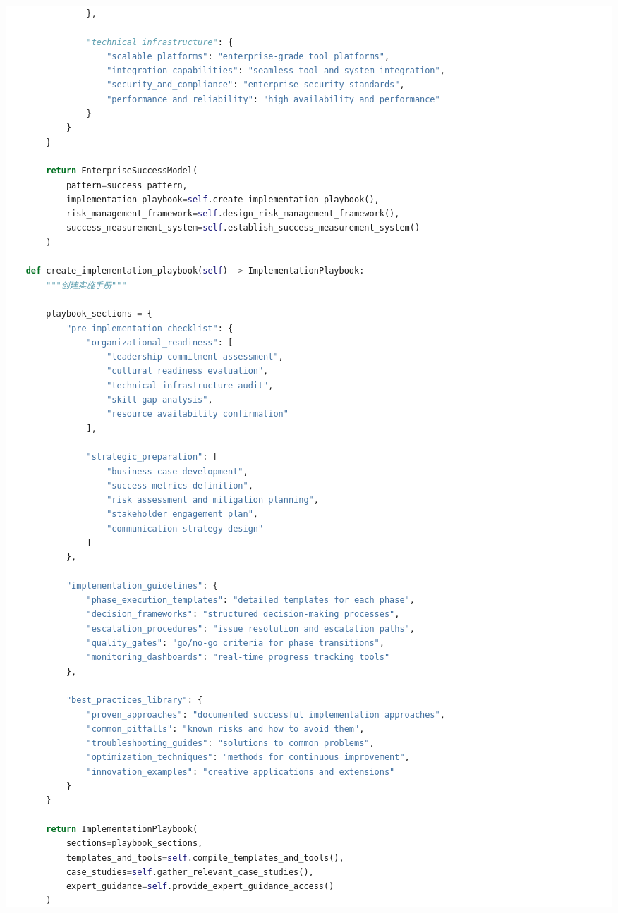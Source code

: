 ```python
                },
                
                "technical_infrastructure": {
                    "scalable_platforms": "enterprise-grade tool platforms",
                    "integration_capabilities": "seamless tool and system integration",
                    "security_and_compliance": "enterprise security standards",
                    "performance_and_reliability": "high availability and performance"
                }
            }
        }
        
        return EnterpriseSuccessModel(
            pattern=success_pattern,
            implementation_playbook=self.create_implementation_playbook(),
            risk_management_framework=self.design_risk_management_framework(),
            success_measurement_system=self.establish_success_measurement_system()
        )
    
    def create_implementation_playbook(self) -> ImplementationPlaybook:
        """创建实施手册"""
        
        playbook_sections = {
            "pre_implementation_checklist": {
                "organizational_readiness": [
                    "leadership commitment assessment",
                    "cultural readiness evaluation",
                    "technical infrastructure audit",
                    "skill gap analysis",
                    "resource availability confirmation"
                ],
                
                "strategic_preparation": [
                    "business case development",
                    "success metrics definition",
                    "risk assessment and mitigation planning",
                    "stakeholder engagement plan",
                    "communication strategy design"
                ]
            },
            
            "implementation_guidelines": {
                "phase_execution_templates": "detailed templates for each phase",
                "decision_frameworks": "structured decision-making processes",
                "escalation_procedures": "issue resolution and escalation paths",
                "quality_gates": "go/no-go criteria for phase transitions",
                "monitoring_dashboards": "real-time progress tracking tools"
            },
            
            "best_practices_library": {
                "proven_approaches": "documented successful implementation approaches",
                "common_pitfalls": "known risks and how to avoid them",
                "troubleshooting_guides": "solutions to common problems",
                "optimization_techniques": "methods for continuous improvement",
                "innovation_examples": "creative applications and extensions"
            }
        }
        
        return ImplementationPlaybook(
            sections=playbook_sections,
            templates_and_tools=self.compile_templates_and_tools(),
            case_studies=self.gather_relevant_case_studies(),
            expert_guidance=self.provide_expert_guidance_access()
        )
```